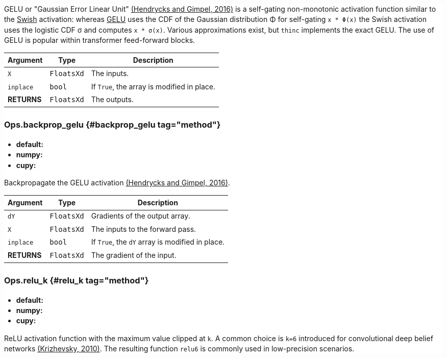 </inline-list>

GELU or "Gaussian Error Linear Unit"
[(Hendrycks and Gimpel, 2016)](https://arxiv.org/abs/1606.08415) is a
self-gating non-monotonic activation function similar to the [Swish](#swish)
activation: whereas [GELU](#gelu) uses the CDF of the Gaussian distribution Φ
for self-gating `x * Φ(x)` the Swish activation uses the logistic CDF σ and
computes `x * σ(x)`. Various approximations exist, but `thinc` implements the
exact GELU. The use of GELU is popular within transformer feed-forward blocks.

| Argument    | Type              | Description                                |
| ----------- | ----------------- | ------------------------------------------ |
| `X`         | <tt>FloatsXd</tt> | The inputs.                                |
| `inplace`   | <tt>bool</tt>     | If `True`, the array is modified in place. |
| **RETURNS** | <tt>FloatsXd</tt> | The outputs.                               |

### Ops.backprop_gelu {#backprop_gelu tag="method"}

<inline-list>

- **default:** <i name="yes"></i>
- **numpy:** <i name="no"></i>
- **cupy:** <i name="yes"></i>

</inline-list>

Backpropagate the GELU activation
[(Hendrycks and Gimpel, 2016)](https://arxiv.org/abs/1606.08415).

| Argument    | Type              | Description                                     |
| ----------- | ----------------- | ----------------------------------------------- |
| `dY`        | <tt>FloatsXd</tt> | Gradients of the output array.                  |
| `X`         | <tt>FloatsXd</tt> | The inputs to the forward pass.                 |
| `inplace`   | <tt>bool</tt>     | If `True`, the `dY` array is modified in place. |
| **RETURNS** | <tt>FloatsXd</tt> | The gradient of the input.                      |

### Ops.relu_k {#relu_k tag="method"}

<inline-list>

- **default:** <i name="yes"></i>
- **numpy:** <i name="no"></i>
- **cupy:** <i name="yes"></i>

</inline-list>

ReLU activation function with the maximum value clipped at `k`. A common choice
is `k=6` introduced for convolutional deep belief networks
[(Krizhevsky, 2010)](https://www.cs.toronto.edu/~kriz/conv-cifar10-aug2010.pdf).
The resulting function `relu6` is commonly used in low-precision scenarios.
